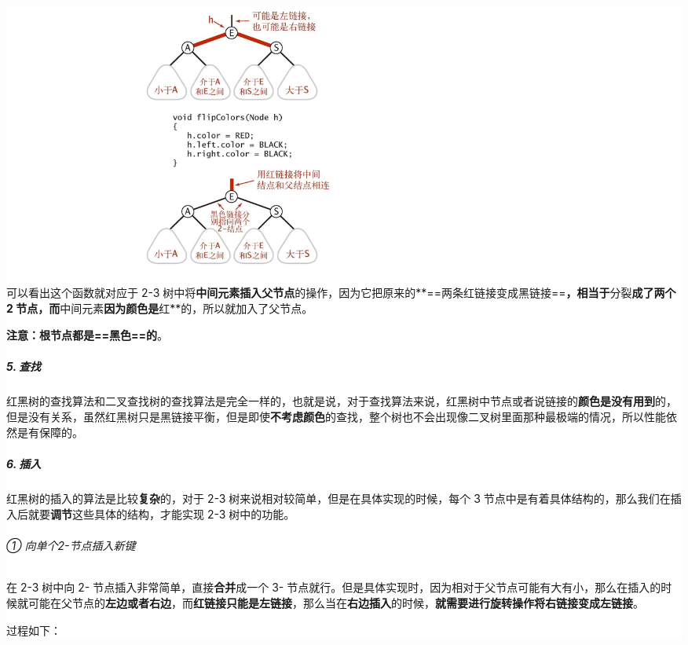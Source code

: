 <img src="assets/1577276403912.png" alt="1577276403912" style="zoom:60%;" />

可以看出这个函数就对应于 2-3 树中将**中间元素插入父节点**的操作，因为它把原来的**==两条红链接变成黑链接==**，相当于**分裂**成了两个 2 节点，而**中间元素**因为颜色是**红**的，所以就加入了父节点。

**注意：根节点都是==黑色==的**。

##### 5. 查找

红黑树的查找算法和二叉查找树的查找算法是完全一样的，也就是说，对于查找算法来说，红黑树中节点或者说链接的**颜色是没有用到**的，但是没有关系，虽然红黑树只是黑链接平衡，但是即使**不考虑颜色**的查找，整个树也不会出现像二叉树里面那种最极端的情况，所以性能依然是有保障的。

##### 6. 插入

红黑树的插入的算法是比较**复杂**的，对于 2-3 树来说相对较简单，但是在具体实现的时候，每个 3 节点中是有着具体结构的，那么我们在插入后就要**调节**这些具体的结构，才能实现 2-3 树中的功能。

###### ① 向单个2-节点插入新键

在 2-3 树中向 2- 节点插入非常简单，直接**合并**成一个 3- 节点就行。但是具体实现时，因为相对于父节点可能有大有小，那么在插入的时候就可能在父节点的**左边或者右边**，而**红链接只能是左链接**，那么当在**右边插入**的时候，**就需要进行旋转操作将右链接变成左链接**。

过程如下：
